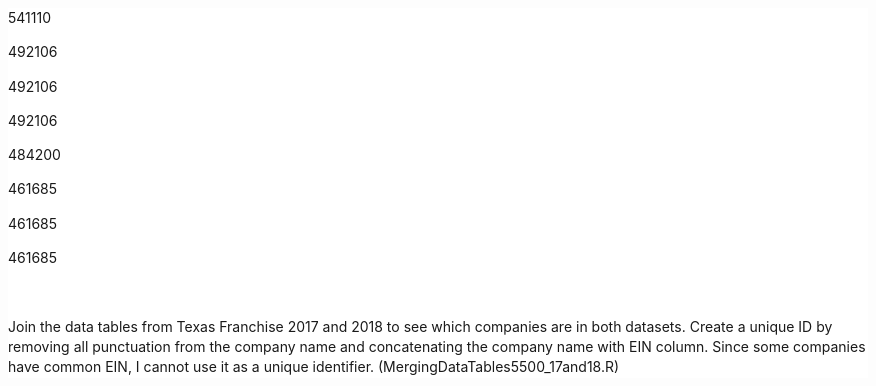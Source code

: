 <td style="text-align:left;">

541110

</td>

<td style="text-align:left;">

492106

</td>

<td style="text-align:left;">

492106

</td>

<td style="text-align:left;">

492106

</td>

</tr>

<tr>

<td style="text-align:left;">

484200

</td>

<td style="text-align:left;">

461685

</td>

<td style="text-align:left;">

461685

</td>

<td style="text-align:left;">

461685

</td>

</tr>

</tbody>

</table>

 

Join the data tables from Texas Franchise 2017 and 2018 to see which
companies are in both datasets. Create a unique ID by removing all
punctuation from the company name and concatenating the company name
with EIN column. Since some companies have common EIN, I cannot use it
as a unique identifier. (MergingDataTables5500\_17and18.R)
